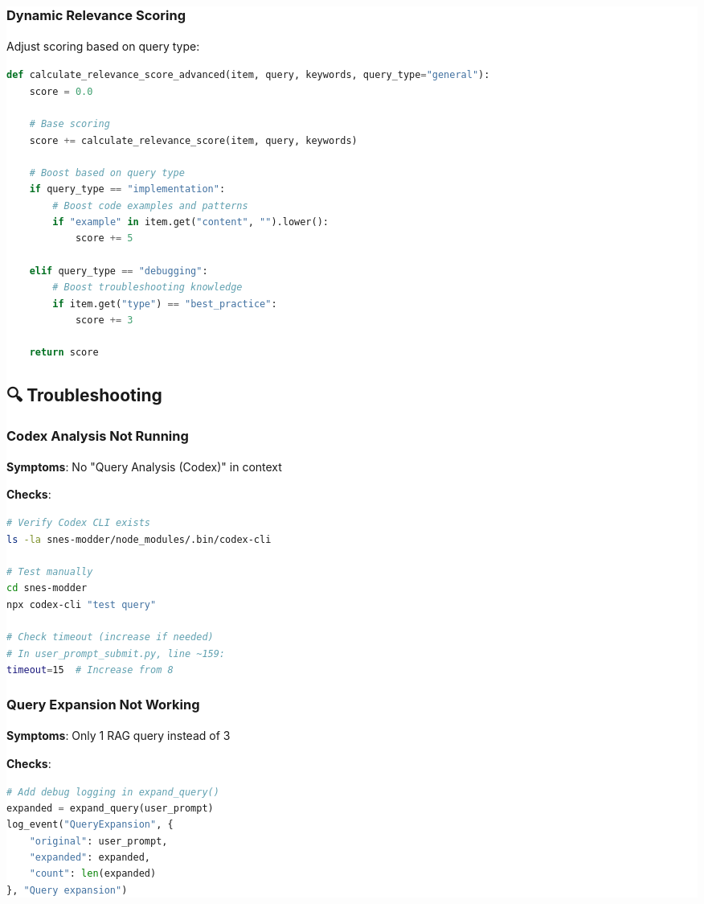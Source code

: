 ### Dynamic Relevance Scoring

Adjust scoring based on query type:

```python
def calculate_relevance_score_advanced(item, query, keywords, query_type="general"):
    score = 0.0

    # Base scoring
    score += calculate_relevance_score(item, query, keywords)

    # Boost based on query type
    if query_type == "implementation":
        # Boost code examples and patterns
        if "example" in item.get("content", "").lower():
            score += 5

    elif query_type == "debugging":
        # Boost troubleshooting knowledge
        if item.get("type") == "best_practice":
            score += 3

    return score
```

## 🔍 Troubleshooting

### Codex Analysis Not Running

**Symptoms**: No "Query Analysis (Codex)" in context

**Checks**:
```bash
# Verify Codex CLI exists
ls -la snes-modder/node_modules/.bin/codex-cli

# Test manually
cd snes-modder
npx codex-cli "test query"

# Check timeout (increase if needed)
# In user_prompt_submit.py, line ~159:
timeout=15  # Increase from 8
```

### Query Expansion Not Working

**Symptoms**: Only 1 RAG query instead of 3

**Checks**:
```python
# Add debug logging in expand_query()
expanded = expand_query(user_prompt)
log_event("QueryExpansion", {
    "original": user_prompt,
    "expanded": expanded,
    "count": len(expanded)
}, "Query expansion")
```
